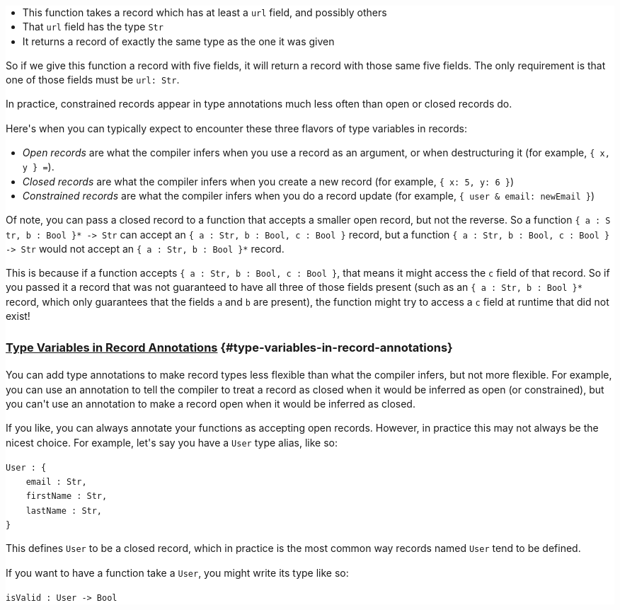 - This function takes a record which has at least a `url` field, and possibly others
- That `url` field has the type `Str`
- It returns a record of exactly the same type as the one it was given

So if we give this function a record with five fields, it will return a record with those same five fields. The only requirement is that one of those fields must be `url: Str`.

In practice, constrained records appear in type annotations much less often than open or closed records do.

Here's when you can typically expect to encounter these three flavors of type variables in records:

- _Open records_ are what the compiler infers when you use a record as an argument, or when destructuring it (for example, `{ x, y } =`).
- _Closed records_ are what the compiler infers when you create a new record (for example, `{ x: 5, y: 6 }`)
- _Constrained records_ are what the compiler infers when you do a record update (for example, `{ user & email: newEmail }`)

Of note, you can pass a closed record to a function that accepts a smaller open record, but not the reverse. So a function `{ a : Str, b : Bool }* -> Str` can accept an `{ a : Str, b : Bool, c : Bool }` record, but a function `{ a : Str, b : Bool, c : Bool } -> Str` would not accept an `{ a : Str, b : Bool }*` record.

This is because if a function accepts `{ a : Str, b : Bool, c : Bool }`, that means it might access the `c` field of that record. So if you passed it a record that was not guaranteed to have all three of those fields present (such as an `{ a : Str, b : Bool }*` record, which only guarantees that the fields `a` and `b` are present), the function might try to access a `c` field at runtime that did not exist!

### [Type Variables in Record Annotations](#type-variables-in-record-annotations) {#type-variables-in-record-annotations}

You can add type annotations to make record types less flexible than what the compiler infers, but not more flexible. For example, you can use an annotation to tell the compiler to treat a record as closed when it would be inferred as open (or constrained), but you can't use an annotation to make a record open when it would be inferred as closed.

If you like, you can always annotate your functions as accepting open records. However, in practice this may not always be the nicest choice. For example, let's say you have a `User` type alias, like so:

```roc
User : {
    email : Str,
    firstName : Str,
    lastName : Str,
}
```

This defines `User` to be a closed record, which in practice is the most common way records named `User` tend to be defined.

If you want to have a function take a `User`, you might write its type like so:

```roc
isValid : User -> Bool
```
